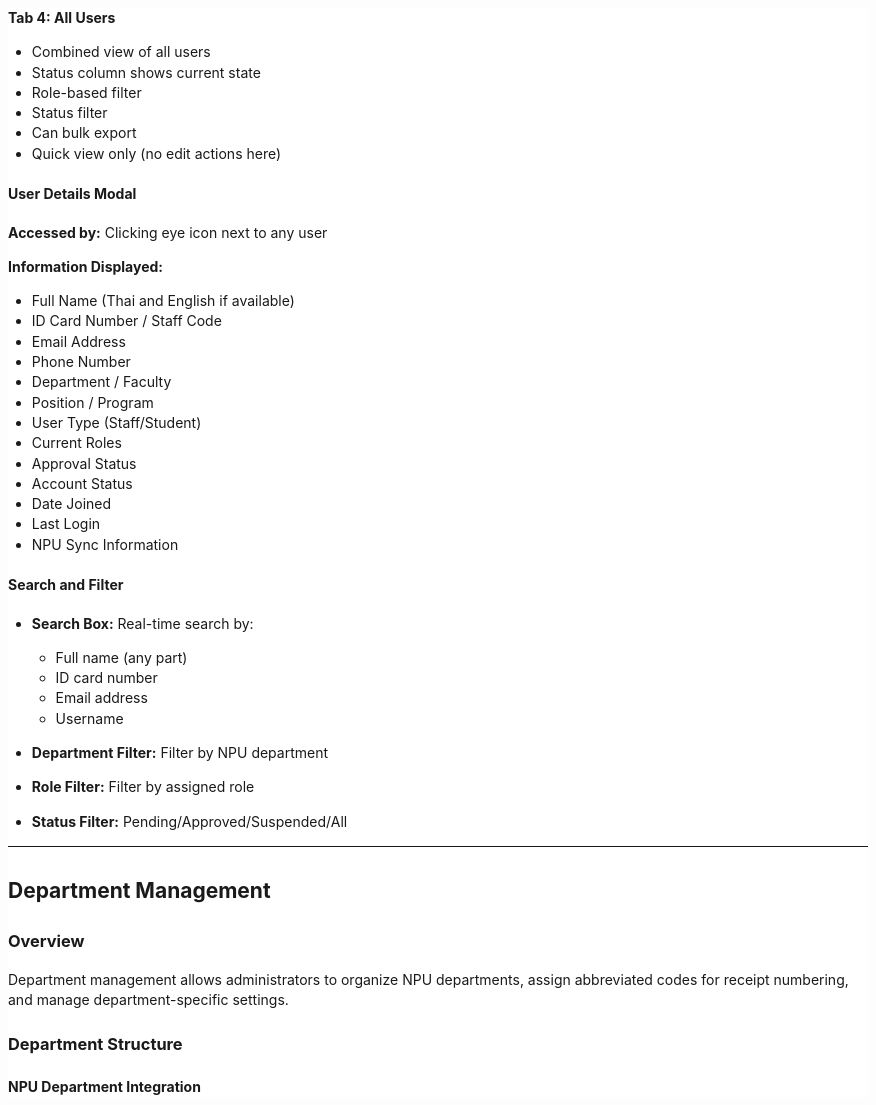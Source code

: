    **Tab 4: All Users**
   - Combined view of all users
   - Status column shows current state
   - Role-based filter
   - Status filter
   - Can bulk export
   - Quick view only (no edit actions here)

#### User Details Modal

**Accessed by:** Clicking eye icon next to any user

**Information Displayed:**

- Full Name (Thai and English if available)
- ID Card Number / Staff Code
- Email Address
- Phone Number
- Department / Faculty
- Position / Program
- User Type (Staff/Student)
- Current Roles
- Approval Status
- Account Status
- Date Joined
- Last Login
- NPU Sync Information

#### Search and Filter

- **Search Box:** Real-time search by:
  - Full name (any part)
  - ID card number
  - Email address
  - Username
  
- **Department Filter:** Filter by NPU department

- **Role Filter:** Filter by assigned role

- **Status Filter:** Pending/Approved/Suspended/All

---

## Department Management

### Overview
Department management allows administrators to organize NPU departments, assign abbreviated codes for receipt numbering, and manage department-specific settings.

### Department Structure

#### NPU Department Integration
